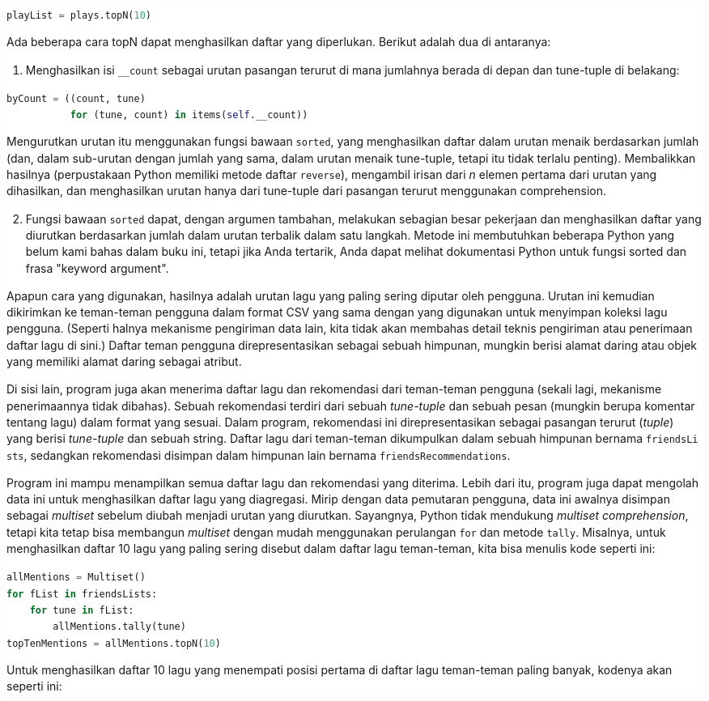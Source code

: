 ```python
playList = plays.topN(10)
```

Ada beberapa cara topN dapat menghasilkan daftar yang diperlukan. Berikut adalah dua di antaranya:

1. Menghasilkan isi `__count` sebagai urutan pasangan terurut di mana jumlahnya berada di depan dan tune-tuple di belakang:

```python
byCount = ((count, tune)
           for (tune, count) in items(self.__count))
```

Mengurutkan urutan itu menggunakan fungsi bawaan `sorted`, yang menghasilkan daftar dalam urutan menaik berdasarkan jumlah (dan, dalam sub-urutan dengan jumlah yang sama, dalam urutan menaik tune-tuple, tetapi itu tidak terlalu penting). Membalikkan hasilnya (perpustakaan Python memiliki metode daftar `reverse`), mengambil irisan dari $n$ elemen pertama dari urutan yang dihasilkan, dan menghasilkan urutan hanya dari tune-tuple dari pasangan terurut menggunakan comprehension.

2. Fungsi bawaan `sorted` dapat, dengan argumen tambahan, melakukan sebagian besar pekerjaan dan menghasilkan daftar yang diurutkan berdasarkan jumlah dalam urutan terbalik dalam satu langkah. Metode ini membutuhkan beberapa Python yang belum kami bahas dalam buku ini, tetapi jika Anda tertarik, Anda dapat melihat dokumentasi Python untuk fungsi sorted dan frasa "keyword argument".

Apapun cara yang digunakan, hasilnya adalah urutan lagu yang paling sering diputar oleh pengguna. Urutan ini kemudian dikirimkan ke teman-teman pengguna dalam format CSV yang sama dengan yang digunakan untuk menyimpan koleksi lagu pengguna. (Seperti halnya mekanisme pengiriman data lain, kita tidak akan membahas detail teknis pengiriman atau penerimaan daftar lagu di sini.) Daftar teman pengguna direpresentasikan sebagai sebuah himpunan, mungkin berisi alamat daring atau objek yang memiliki alamat daring sebagai atribut.

Di sisi lain, program juga akan menerima daftar lagu dan rekomendasi dari teman-teman pengguna (sekali lagi, mekanisme penerimaannya tidak dibahas). Sebuah rekomendasi terdiri dari sebuah *tune-tuple* dan sebuah pesan (mungkin berupa komentar tentang lagu) dalam format yang sesuai. Dalam program, rekomendasi ini direpresentasikan sebagai pasangan terurut (*tuple*) yang berisi *tune-tuple* dan sebuah string. Daftar lagu dari teman-teman dikumpulkan dalam sebuah himpunan bernama `friendsLists`, sedangkan rekomendasi disimpan dalam himpunan lain bernama `friendsRecommendations`.

Program ini mampu menampilkan semua daftar lagu dan rekomendasi yang diterima. Lebih dari itu, program juga dapat mengolah data ini untuk menghasilkan daftar lagu yang diagregasi. Mirip dengan data pemutaran pengguna, data ini awalnya disimpan sebagai *multiset* sebelum diubah menjadi urutan yang diurutkan. Sayangnya, Python tidak mendukung *multiset comprehension*, tetapi kita tetap bisa membangun *multiset* dengan mudah menggunakan perulangan `for` dan metode `tally`. Misalnya, untuk menghasilkan daftar 10 lagu yang paling sering disebut dalam daftar lagu teman-teman, kita bisa menulis kode seperti ini:

```python
allMentions = Multiset()
for fList in friendsLists:
    for tune in fList:
        allMentions.tally(tune)
topTenMentions = allMentions.topN(10)
```

Untuk menghasilkan daftar 10 lagu yang menempati posisi pertama di daftar lagu teman-teman paling banyak, kodenya akan seperti ini:
